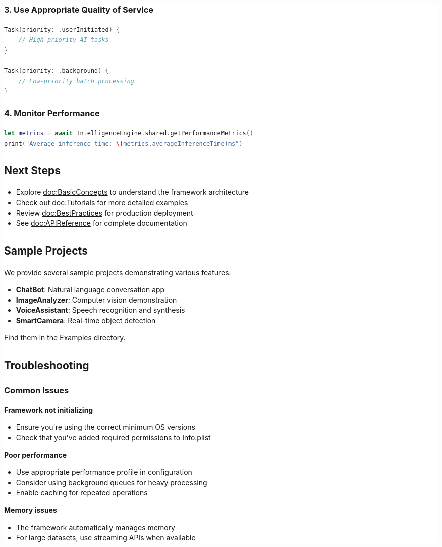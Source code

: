 ### 3. Use Appropriate Quality of Service

```swift
Task(priority: .userInitiated) {
    // High-priority AI tasks
}

Task(priority: .background) {
    // Low-priority batch processing
}
```

### 4. Monitor Performance

```swift
let metrics = await IntelligenceEngine.shared.getPerformanceMetrics()
print("Average inference time: \(metrics.averageInferenceTime)ms")
```

## Next Steps

- Explore <doc:BasicConcepts> to understand the framework architecture
- Check out <doc:Tutorials> for more detailed examples
- Review <doc:BestPractices> for production deployment
- See <doc:APIReference> for complete documentation

## Sample Projects

We provide several sample projects demonstrating various features:

- **ChatBot**: Natural language conversation app
- **ImageAnalyzer**: Computer vision demonstration
- **VoiceAssistant**: Speech recognition and synthesis
- **SmartCamera**: Real-time object detection

Find them in the [Examples](https://github.com/username/SwiftIntelligence/tree/main/Examples) directory.

## Troubleshooting

### Common Issues

**Framework not initializing**
- Ensure you're using the correct minimum OS versions
- Check that you've added required permissions to Info.plist

**Poor performance**
- Use appropriate performance profile in configuration
- Consider using background queues for heavy processing
- Enable caching for repeated operations

**Memory issues**
- The framework automatically manages memory
- For large datasets, use streaming APIs when available

